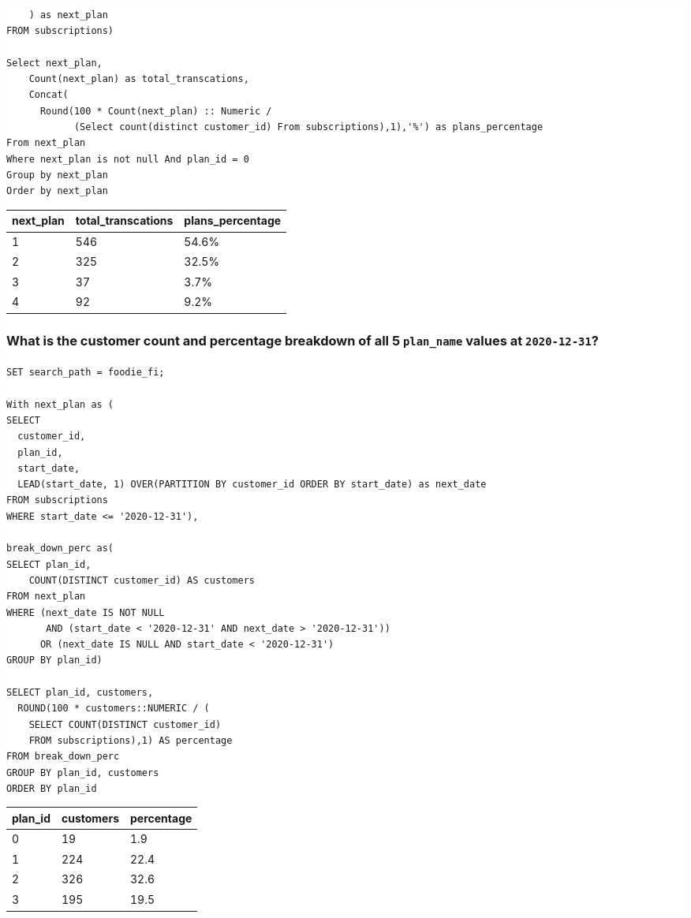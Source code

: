 ```
	) as next_plan
FROM subscriptions)

Select next_plan,
	Count(next_plan) as total_transcations,
	Concat(
      Round(100 * Count(next_plan) :: Numeric /
            (Select count(distinct customer_id) From subscriptions),1),'%') as plans_percentage
From next_plan
Where next_plan is not null And plan_id = 0
Group by next_plan
Order by next_plan
```
| next_plan | total_transcations | plans_percentage |
| --------- | ------------------ | ---------------- |
| 1         | 546                | 54.6%            |
| 2         | 325                | 32.5%            |
| 3         | 37                 | 3.7%             |
| 4         | 92                 | 9.2%             |
### What is the customer count and percentage breakdown of all 5 `plan_name` values at `2020-12-31`?
```
SET search_path = foodie_fi;

With next_plan as (
SELECT 
  customer_id, 
  plan_id, 
  start_date,
  LEAD(start_date, 1) OVER(PARTITION BY customer_id ORDER BY start_date) as next_date
FROM subscriptions
WHERE start_date <= '2020-12-31'),

break_down_perc as(
SELECT plan_id,
	COUNT(DISTINCT customer_id) AS customers
FROM next_plan
WHERE (next_date IS NOT NULL 
       AND (start_date < '2020-12-31' AND next_date > '2020-12-31'))
      OR (next_date IS NULL AND start_date < '2020-12-31')
GROUP BY plan_id)

SELECT plan_id, customers, 
  ROUND(100 * customers::NUMERIC / (
    SELECT COUNT(DISTINCT customer_id) 
    FROM subscriptions),1) AS percentage
FROM break_down_perc
GROUP BY plan_id, customers
ORDER BY plan_id
```
| plan_id | customers | percentage |
| ------- | --------- | ---------- |
| 0       | 19        | 1.9        |
| 1       | 224       | 22.4       |
| 2       | 326       | 32.6       |
| 3       | 195       | 19.5       |